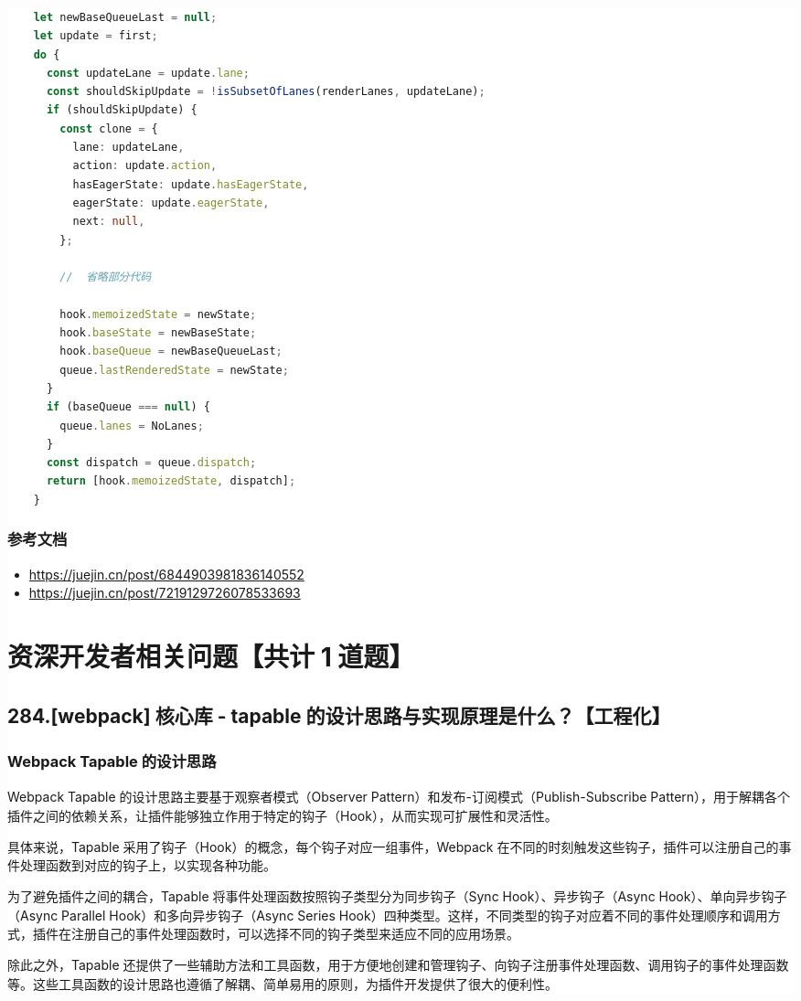 ```typescript
    let newBaseQueueLast = null;
    let update = first;
    do {
      const updateLane = update.lane;
      const shouldSkipUpdate = !isSubsetOfLanes(renderLanes, updateLane);
      if (shouldSkipUpdate) {
        const clone = {
          lane: updateLane,
          action: update.action,
          hasEagerState: update.hasEagerState,
          eagerState: update.eagerState,
          next: null,
        };

        //  省略部分代码

        hook.memoizedState = newState;
        hook.baseState = newBaseState;
        hook.baseQueue = newBaseQueueLast;
        queue.lastRenderedState = newState;
      }
      if (baseQueue === null) {
        queue.lanes = NoLanes;
      }
      const dispatch = queue.dispatch;
      return [hook.memoizedState, dispatch];
    }
```

### 参考文档
- https://juejin.cn/post/6844903981836140552
- https://juejin.cn/post/7219129726078533693

           



# 资深开发者相关问题【共计 1 道题】

## 284.[webpack] 核心库 - tapable 的设计思路与实现原理是什么？【工程化】
      
### Webpack Tapable 的设计思路 

Webpack Tapable 的设计思路主要基于观察者模式（Observer Pattern）和发布-订阅模式（Publish-Subscribe Pattern），用于解耦各个插件之间的依赖关系，让插件能够独立作用于特定的钩子（Hook），从而实现可扩展性和灵活性。

具体来说，Tapable 采用了钩子（Hook）的概念，每个钩子对应一组事件，Webpack 在不同的时刻触发这些钩子，插件可以注册自己的事件处理函数到对应的钩子上，以实现各种功能。

为了避免插件之间的耦合，Tapable 将事件处理函数按照钩子类型分为同步钩子（Sync Hook）、异步钩子（Async Hook）、单向异步钩子（Async Parallel Hook）和多向异步钩子（Async Series Hook）四种类型。这样，不同类型的钩子对应着不同的事件处理顺序和调用方式，插件在注册自己的事件处理函数时，可以选择不同的钩子类型来适应不同的应用场景。

除此之外，Tapable 还提供了一些辅助方法和工具函数，用于方便地创建和管理钩子、向钩子注册事件处理函数、调用钩子的事件处理函数等。这些工具函数的设计思路也遵循了解耦、简单易用的原则，为插件开发提供了很大的便利性。
